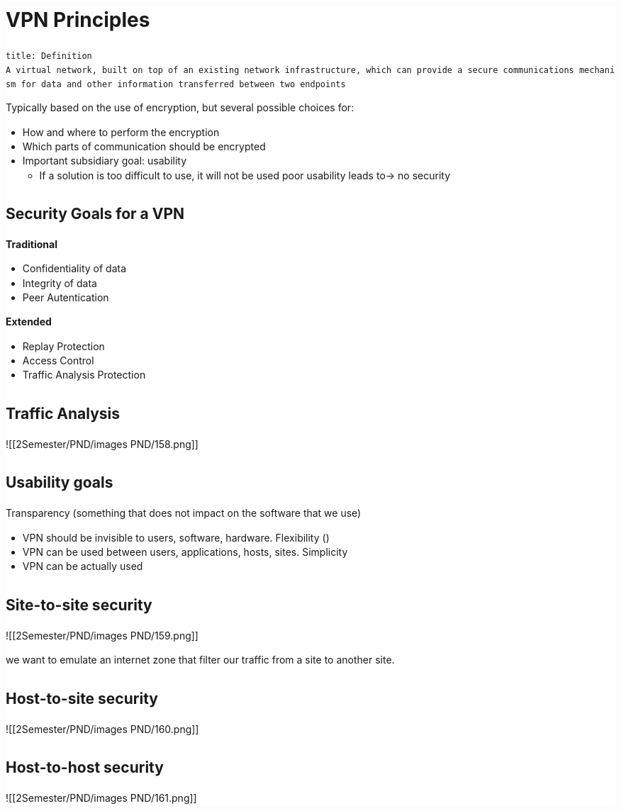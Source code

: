 
# VPN Principles
```ad-abstract
title: Definition
A virtual network, built on top of an existing network infrastructure, which can provide a secure communications mechanism for data and other information transferred between two endpoints

```

Typically based on the use of encryption, but several possible choices for:
- How and where to perform the encryption
- Which parts of communication should be encrypted
- Important subsidiary goal: usability
	- If a solution is too difficult to use, it will not be used poor usability leads to→ no security

## Security Goals for a VPN
**Traditional**
- Confidentiality of data
- Integrity of data
- Peer Autentication

**Extended**
- Replay Protection
- Access Control
- Traffic Analysis Protection

## Traffic Analysis
![[2Semester/PND/images PND/158.png]]


## Usability goals
Transparency (something that does not impact on the software that we use)
- VPN should be invisible to users, software, hardware.
Flexibility ()
-  VPN can be used between users, applications, hosts, sites.
Simplicity
- VPN can be actually used

## Site-to-site security
![[2Semester/PND/images PND/159.png]]

we want to emulate an internet zone that filter our traffic from a site to another site.

## Host-to-site security
![[2Semester/PND/images PND/160.png]]

## Host-to-host security
![[2Semester/PND/images PND/161.png]]
